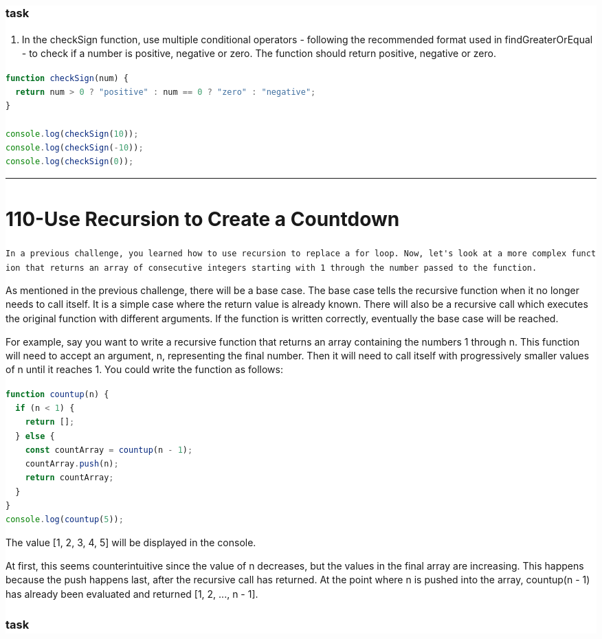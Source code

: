 ### task

1. In the checkSign function, use multiple conditional operators - following the recommended format used in findGreaterOrEqual - to check if a number is positive, negative or zero. The function should return positive, negative or zero.

```js
function checkSign(num) {
  return num > 0 ? "positive" : num == 0 ? "zero" : "negative";
}

console.log(checkSign(10));
console.log(checkSign(-10));
console.log(checkSign(0));
```

<hr>

# 110-Use Recursion to Create a Countdown

    In a previous challenge, you learned how to use recursion to replace a for loop. Now, let's look at a more complex function that returns an array of consecutive integers starting with 1 through the number passed to the function.

As mentioned in the previous challenge, there will be a base case. The base case tells the recursive function when it no longer needs to call itself. It is a simple case where the return value is already known. There will also be a recursive call which executes the original function with different arguments. If the function is written correctly, eventually the base case will be reached.

For example, say you want to write a recursive function that returns an array containing the numbers 1 through n. This function will need to accept an argument, n, representing the final number. Then it will need to call itself with progressively smaller values of n until it reaches 1. You could write the function as follows:

```js
function countup(n) {
  if (n < 1) {
    return [];
  } else {
    const countArray = countup(n - 1);
    countArray.push(n);
    return countArray;
  }
}
console.log(countup(5));
```

The value [1, 2, 3, 4, 5] will be displayed in the console.

At first, this seems counterintuitive since the value of n decreases, but the values in the final array are increasing. This happens because the push happens last, after the recursive call has returned. At the point where n is pushed into the array, countup(n - 1) has already been evaluated and returned [1, 2, ..., n - 1].

### task
